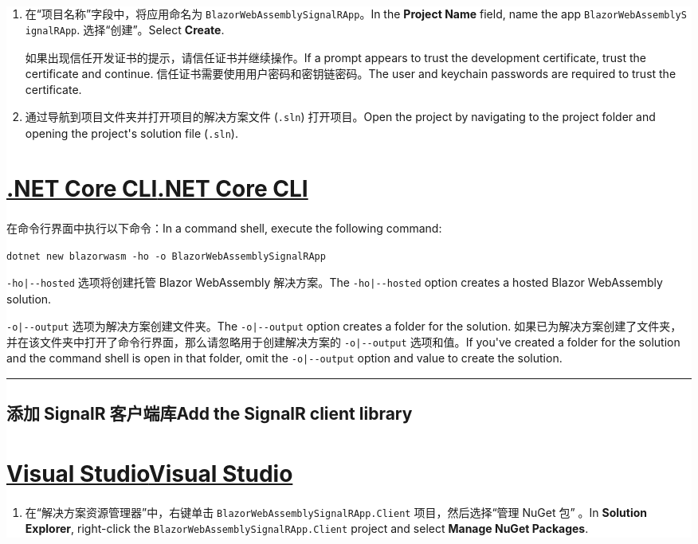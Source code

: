 1. <span data-ttu-id="3b336-157">在“项目名称”字段中，将应用命名为 `BlazorWebAssemblySignalRApp`。</span><span class="sxs-lookup"><span data-stu-id="3b336-157">In the **Project Name** field, name the app `BlazorWebAssemblySignalRApp`.</span></span> <span data-ttu-id="3b336-158">选择“创建”。</span><span class="sxs-lookup"><span data-stu-id="3b336-158">Select **Create**.</span></span>

   <span data-ttu-id="3b336-159">如果出现信任开发证书的提示，请信任证书并继续操作。</span><span class="sxs-lookup"><span data-stu-id="3b336-159">If a prompt appears to trust the development certificate, trust the certificate and continue.</span></span> <span data-ttu-id="3b336-160">信任证书需要使用用户密码和密钥链密码。</span><span class="sxs-lookup"><span data-stu-id="3b336-160">The user and keychain passwords are required to trust the certificate.</span></span>

1. <span data-ttu-id="3b336-161">通过导航到项目文件夹并打开项目的解决方案文件 (`.sln`) 打开项目。</span><span class="sxs-lookup"><span data-stu-id="3b336-161">Open the project by navigating to the project folder and opening the project's solution file (`.sln`).</span></span>

# <a name="net-core-cli"></a>[<span data-ttu-id="3b336-162">.NET Core CLI</span><span class="sxs-lookup"><span data-stu-id="3b336-162">.NET Core CLI</span></span>](#tab/netcore-cli/)

<span data-ttu-id="3b336-163">在命令行界面中执行以下命令：</span><span class="sxs-lookup"><span data-stu-id="3b336-163">In a command shell, execute the following command:</span></span>

```dotnetcli
dotnet new blazorwasm -ho -o BlazorWebAssemblySignalRApp
```

<span data-ttu-id="3b336-164">`-ho|--hosted` 选项将创建托管 Blazor WebAssembly 解决方案。</span><span class="sxs-lookup"><span data-stu-id="3b336-164">The `-ho|--hosted` option creates a hosted Blazor WebAssembly solution.</span></span>

<span data-ttu-id="3b336-165">`-o|--output` 选项为解决方案创建文件夹。</span><span class="sxs-lookup"><span data-stu-id="3b336-165">The `-o|--output` option creates a folder for the solution.</span></span> <span data-ttu-id="3b336-166">如果已为解决方案创建了文件夹，并在该文件夹中打开了命令行界面，那么请忽略用于创建解决方案的 `-o|--output` 选项和值。</span><span class="sxs-lookup"><span data-stu-id="3b336-166">If you've created a folder for the solution and the command shell is open in that folder, omit the `-o|--output` option and value to create the solution.</span></span>

---

## <a name="add-the-signalr-client-library"></a><span data-ttu-id="3b336-167">添加 SignalR 客户端库</span><span class="sxs-lookup"><span data-stu-id="3b336-167">Add the SignalR client library</span></span>

# <a name="visual-studio"></a>[<span data-ttu-id="3b336-168">Visual Studio</span><span class="sxs-lookup"><span data-stu-id="3b336-168">Visual Studio</span></span>](#tab/visual-studio/)

1. <span data-ttu-id="3b336-169">在“解决方案资源管理器”中，右键单击 `BlazorWebAssemblySignalRApp.Client` 项目，然后选择“管理 NuGet 包” 。</span><span class="sxs-lookup"><span data-stu-id="3b336-169">In **Solution Explorer**, right-click the `BlazorWebAssemblySignalRApp.Client` project and select **Manage NuGet Packages**.</span></span>
